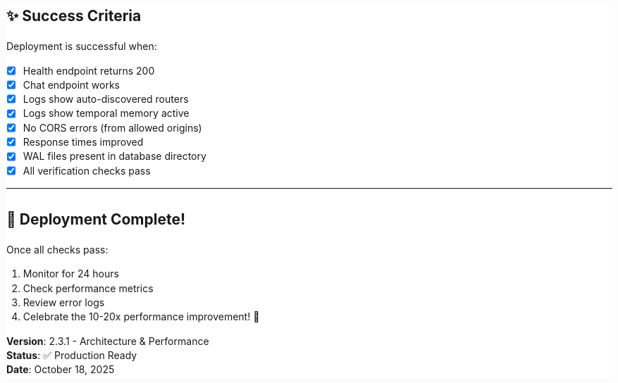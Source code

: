 
## ✨ Success Criteria

Deployment is successful when:

- [x] Health endpoint returns 200
- [x] Chat endpoint works
- [x] Logs show auto-discovered routers
- [x] Logs show temporal memory active
- [x] No CORS errors (from allowed origins)
- [x] Response times improved
- [x] WAL files present in database directory
- [x] All verification checks pass

---

## 🎉 Deployment Complete!

Once all checks pass:
1. Monitor for 24 hours
2. Check performance metrics
3. Review error logs
4. Celebrate the 10-20x performance improvement! 🚀

**Version**: 2.3.1 - Architecture & Performance  
**Status**: ✅ Production Ready  
**Date**: October 18, 2025

